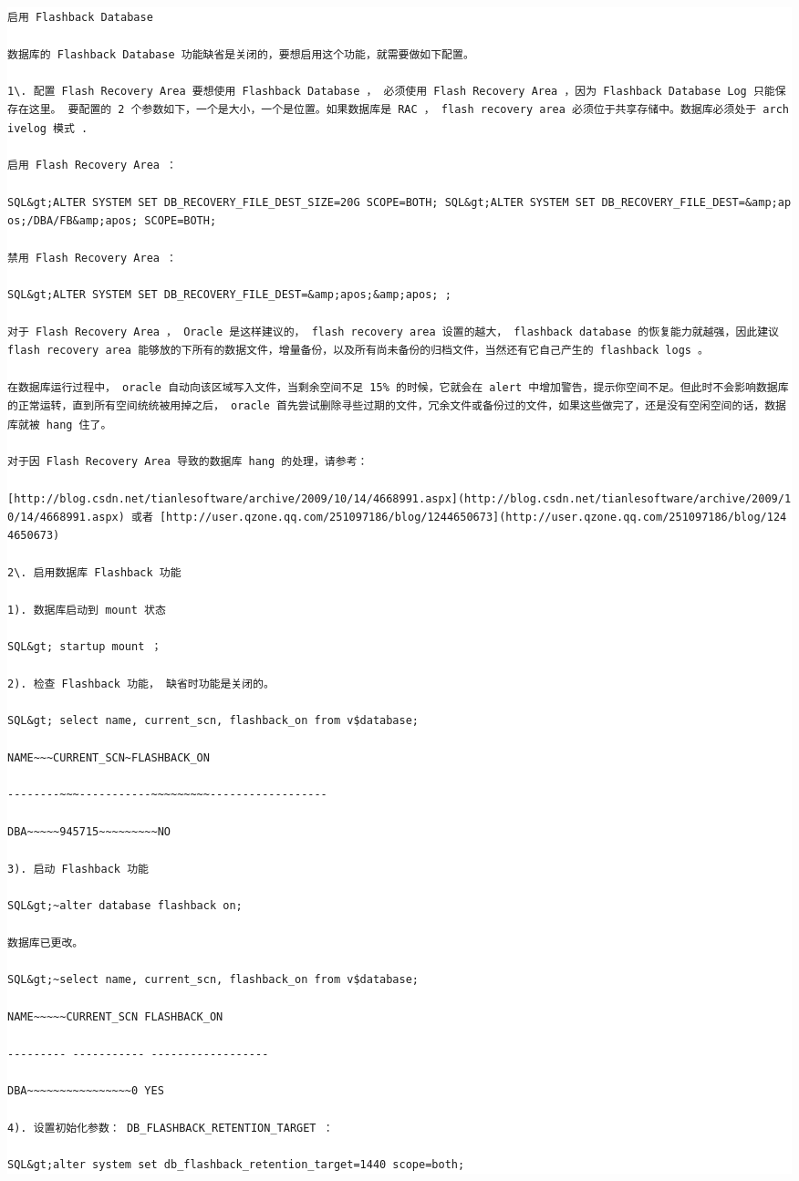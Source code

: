 ~~~~sql_trace =true
启用 Flashback Database

数据库的 Flashback Database 功能缺省是关闭的，要想启用这个功能，就需要做如下配置。

1\. 配置 Flash Recovery Area 要想使用 Flashback Database ， 必须使用 Flash Recovery Area ，因为 Flashback Database Log 只能保存在这里。 要配置的 2 个参数如下，一个是大小，一个是位置。如果数据库是 RAC ， flash recovery area 必须位于共享存储中。数据库必须处于 archivelog 模式 .

启用 Flash Recovery Area ：

SQL&gt;ALTER SYSTEM SET DB_RECOVERY_FILE_DEST_SIZE=20G SCOPE=BOTH; SQL&gt;ALTER SYSTEM SET DB_RECOVERY_FILE_DEST=&amp;apos;/DBA/FB&amp;apos; SCOPE=BOTH;

禁用 Flash Recovery Area ：

SQL&gt;ALTER SYSTEM SET DB_RECOVERY_FILE_DEST=&amp;apos;&amp;apos; ;

对于 Flash Recovery Area ， Oracle 是这样建议的， flash recovery area 设置的越大， flashback database 的恢复能力就越强，因此建议 flash recovery area 能够放的下所有的数据文件，增量备份，以及所有尚未备份的归档文件，当然还有它自己产生的 flashback logs 。

在数据库运行过程中， oracle 自动向该区域写入文件，当剩余空间不足 15% 的时候，它就会在 alert 中增加警告，提示你空间不足。但此时不会影响数据库的正常运转，直到所有空间统统被用掉之后， oracle 首先尝试删除寻些过期的文件，冗余文件或备份过的文件，如果这些做完了，还是没有空闲空间的话，数据库就被 hang 住了。

对于因 Flash Recovery Area 导致的数据库 hang 的处理，请参考：

[http://blog.csdn.net/tianlesoftware/archive/2009/10/14/4668991.aspx](http://blog.csdn.net/tianlesoftware/archive/2009/10/14/4668991.aspx) 或者 [http://user.qzone.qq.com/251097186/blog/1244650673](http://user.qzone.qq.com/251097186/blog/1244650673)

2\. 启用数据库 Flashback 功能

1). 数据库启动到 mount 状态

SQL&gt; startup mount ；

2). 检查 Flashback 功能， 缺省时功能是关闭的。

SQL&gt; select name, current_scn, flashback_on from v$database;

NAME~~~CURRENT_SCN~FLASHBACK_ON

--------~~~-----------~~~~~~~~~------------------

DBA~~~~~945715~~~~~~~~~NO

3). 启动 Flashback 功能

SQL&gt;~alter database flashback on;

数据库已更改。

SQL&gt;~select name, current_scn, flashback_on from v$database;

NAME~~~~~CURRENT_SCN FLASHBACK_ON

--------- ----------- ------------------

DBA~~~~~~~~~~~~~~~~0 YES

4). 设置初始化参数： DB_FLASHBACK_RETENTION_TARGET ：

SQL&gt;alter system set db_flashback_retention_target=1440 scope=both;

~~~~